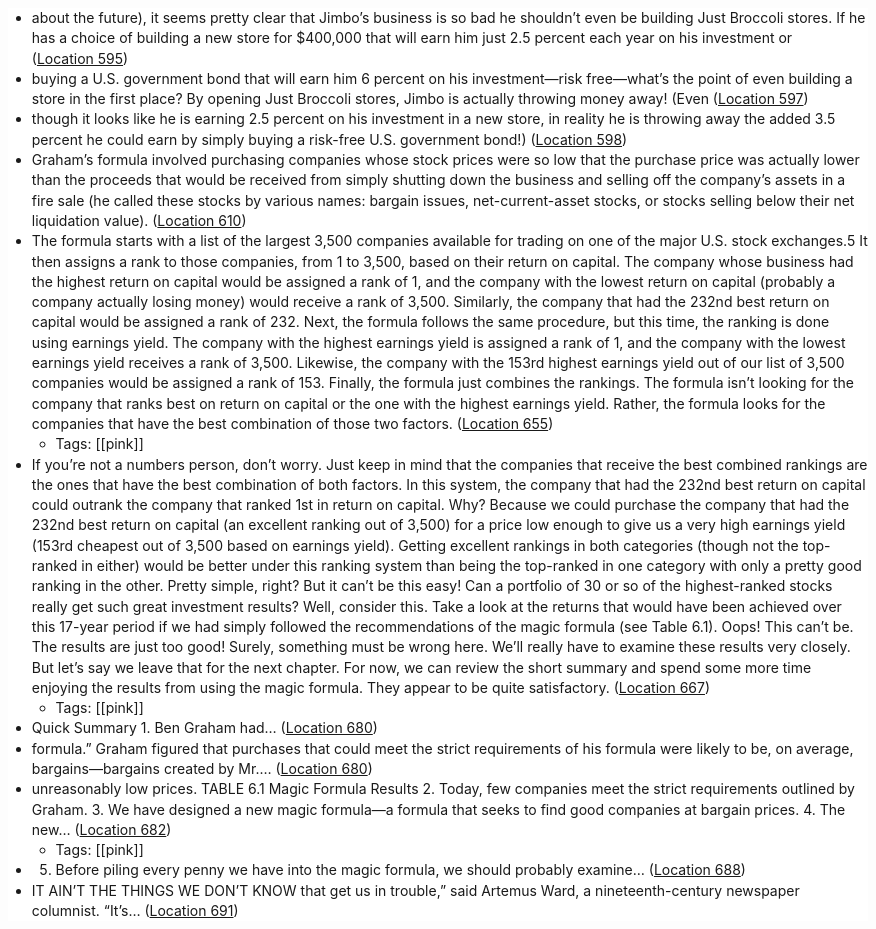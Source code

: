 - about the future), it seems pretty clear that Jimbo’s business is so bad he shouldn’t even be building Just Broccoli stores. If he has a choice of building a new store for $400,000 that will earn him just 2.5 percent each year on his investment or ([Location 595](https://readwise.io/to_kindle?action=open&asin=B003VWCQB0&location=595))
- buying a U.S. government bond that will earn him 6 percent on his investment—risk free—what’s the point of even building a store in the first place? By opening Just Broccoli stores, Jimbo is actually throwing money away! (Even ([Location 597](https://readwise.io/to_kindle?action=open&asin=B003VWCQB0&location=597))
- though it looks like he is earning 2.5 percent on his investment in a new store, in reality he is throwing away the added 3.5 percent he could earn by simply buying a risk-free U.S. government bond!) ([Location 598](https://readwise.io/to_kindle?action=open&asin=B003VWCQB0&location=598))
- Graham’s formula involved purchasing companies whose stock prices were so low that the purchase price was actually lower than the proceeds that would be received from simply shutting down the business and selling off the company’s assets in a fire sale (he called these stocks by various names: bargain issues, net-current-asset stocks, or stocks selling below their net liquidation value). ([Location 610](https://readwise.io/to_kindle?action=open&asin=B003VWCQB0&location=610))
- The formula starts with a list of the largest 3,500 companies available for trading on one of the major U.S. stock exchanges.5 It then assigns a rank to those companies, from 1 to 3,500, based on their return on capital. The company whose business had the highest return on capital would be assigned a rank of 1, and the company with the lowest return on capital (probably a company actually losing money) would receive a rank of 3,500. Similarly, the company that had the 232nd best return on capital would be assigned a rank of 232. Next, the formula follows the same procedure, but this time, the ranking is done using earnings yield. The company with the highest earnings yield is assigned a rank of 1, and the company with the lowest earnings yield receives a rank of 3,500. Likewise, the company with the 153rd highest earnings yield out of our list of 3,500 companies would be assigned a rank of 153. Finally, the formula just combines the rankings. The formula isn’t looking for the company that ranks best on return on capital or the one with the highest earnings yield. Rather, the formula looks for the companies that have the best combination of those two factors. ([Location 655](https://readwise.io/to_kindle?action=open&asin=B003VWCQB0&location=655))
    - Tags: [[pink]] 
- If you’re not a numbers person, don’t worry. Just keep in mind that the companies that receive the best combined rankings are the ones that have the best combination of both factors. In this system, the company that had the 232nd best return on capital could outrank the company that ranked 1st in return on capital. Why? Because we could purchase the company that had the 232nd best return on capital (an excellent ranking out of 3,500) for a price low enough to give us a very high earnings yield (153rd cheapest out of 3,500 based on earnings yield). Getting excellent rankings in both categories (though not the top-ranked in either) would be better under this ranking system than being the top-ranked in one category with only a pretty good ranking in the other. Pretty simple, right? But it can’t be this easy! Can a portfolio of 30 or so of the highest-ranked stocks really get such great investment results? Well, consider this. Take a look at the returns that would have been achieved over this 17-year period if we had simply followed the recommendations of the magic formula (see Table 6.1). Oops! This can’t be. The results are just too good! Surely, something must be wrong here. We’ll really have to examine these results very closely. But let’s say we leave that for the next chapter. For now, we can review the short summary and spend some more time enjoying the results from using the magic formula. They appear to be quite satisfactory. ([Location 667](https://readwise.io/to_kindle?action=open&asin=B003VWCQB0&location=667))
    - Tags: [[pink]] 
- Quick Summary 1. Ben Graham had… ([Location 680](https://readwise.io/to_kindle?action=open&asin=B003VWCQB0&location=680))
- formula.” Graham figured that purchases that could meet the strict requirements of his formula were likely to be, on average, bargains—bargains created by Mr.… ([Location 680](https://readwise.io/to_kindle?action=open&asin=B003VWCQB0&location=680))
- unreasonably low prices. TABLE 6.1 Magic Formula Results 2. Today, few companies meet the strict requirements outlined by Graham. 3. We have designed a new magic formula—a formula that seeks to find good companies at bargain prices. 4. The new… ([Location 682](https://readwise.io/to_kindle?action=open&asin=B003VWCQB0&location=682))
    - Tags: [[pink]] 
- 5. Before piling every penny we have into the magic formula, we should probably examine… ([Location 688](https://readwise.io/to_kindle?action=open&asin=B003VWCQB0&location=688))
- IT AIN’T THE THINGS WE DON’T KNOW that get us in trouble,” said Artemus Ward, a nineteenth-century newspaper columnist. “It’s… ([Location 691](https://readwise.io/to_kindle?action=open&asin=B003VWCQB0&location=691))